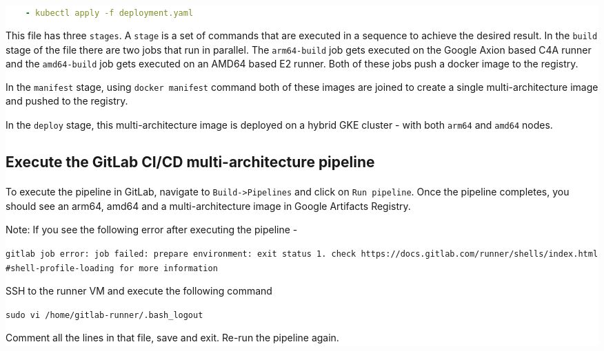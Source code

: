 ```yml
    - kubectl apply -f deployment.yaml

```
This file has three `stages`. A `stage` is a set of commands that are executed in a sequence to achieve the desired result. In the `build` stage of the file there are two jobs that run in parallel. The `arm64-build` job gets executed on the Google Axion based C4A runner and the `amd64-build` job gets executed on an AMD64 based E2 runner. Both of these jobs push a docker image to the registry. 

In the `manifest` stage, using `docker manifest` command both of these images are joined to create a single multi-architecture image and pushed to the registry. 

In the `deploy` stage, this multi-architecture image is deployed on a hybrid GKE cluster - with both `arm64` and `amd64` nodes. 

## Execute the GitLab CI/CD multi-architecture pipeline

To execute the pipeline in GitLab, navigate to `Build->Pipelines` and click on `Run pipeline`. Once the pipeline completes, you should see an arm64, amd64 and a multi-architecture image in Google Artifacts Registry. 

Note:
If you see the following error after executing the pipeline - 
```output
gitlab job error: job failed: prepare environment: exit status 1. check https://docs.gitlab.com/runner/shells/index.html#shell-profile-loading for more information
```
SSH to the runner VM and execute the following command

```console
sudo vi /home/gitlab-runner/.bash_logout
```
Comment all the lines in that file, save and exit. Re-run the pipeline again.
